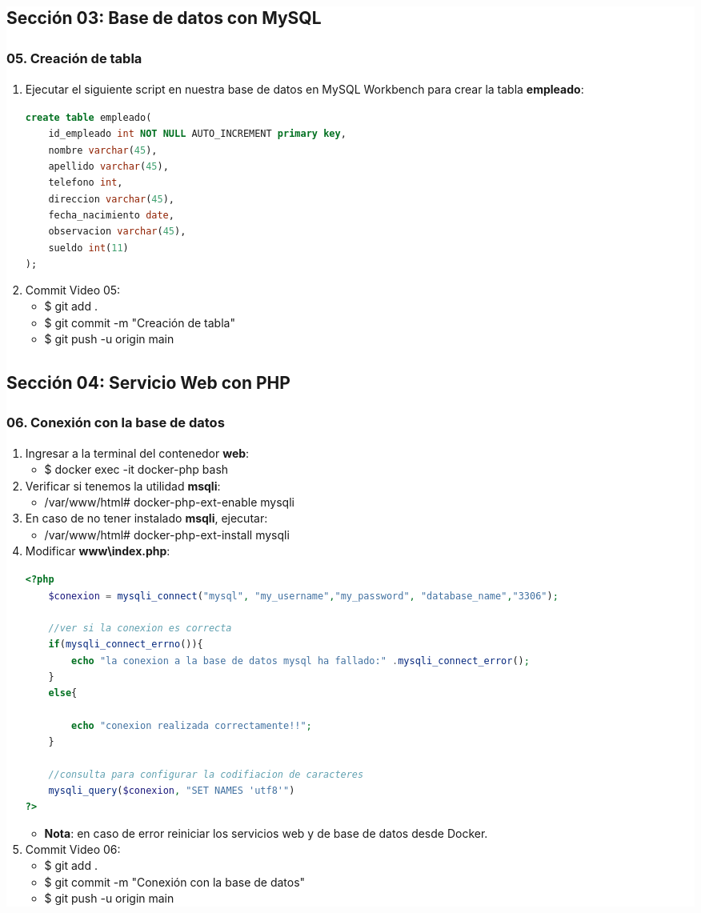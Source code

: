 ## Sección 03: Base de datos con MySQL

### 05. Creación de tabla
1. Ejecutar el siguiente script en nuestra base de datos en MySQL Workbench para crear la tabla **empleado**:
    ```sql
    create table empleado(
        id_empleado int NOT NULL AUTO_INCREMENT primary key,
        nombre varchar(45), 
        apellido varchar(45),
        telefono int,
        direccion varchar(45),
        fecha_nacimiento date,
        observacion varchar(45),
        sueldo int(11)
    );
    ```
2. Commit Video 05:
    + $ git add .
    + $ git commit -m "Creación de tabla"
    + $ git push -u origin main

## Sección 04: Servicio Web con PHP 

### 06. Conexión con la base de datos
1. Ingresar a la terminal del contenedor **web**:
    + $ docker exec -it docker-php bash
2. Verificar si tenemos la utilidad **msqli**:
    + /var/www/html# docker-php-ext-enable mysqli
3. En caso de no tener instalado **msqli**, ejecutar:
    + /var/www/html# docker-php-ext-install mysqli
4. Modificar **www\index.php**:
    ```php
    <?php 
        $conexion = mysqli_connect("mysql", "my_username","my_password", "database_name","3306");

        //ver si la conexion es correcta
        if(mysqli_connect_errno()){
            echo "la conexion a la base de datos mysql ha fallado:" .mysqli_connect_error();
        }
        else{ 

            echo "conexion realizada correctamente!!";
        }
            
        //consulta para configurar la codifiacion de caracteres
        mysqli_query($conexion, "SET NAMES 'utf8'")
    ?>
    ```
    + **Nota**: en caso de error reiniciar los servicios web y de base de datos desde Docker.
5. Commit Video 06:
    + $ git add .
    + $ git commit -m "Conexión con la base de datos"
    + $ git push -u origin main
